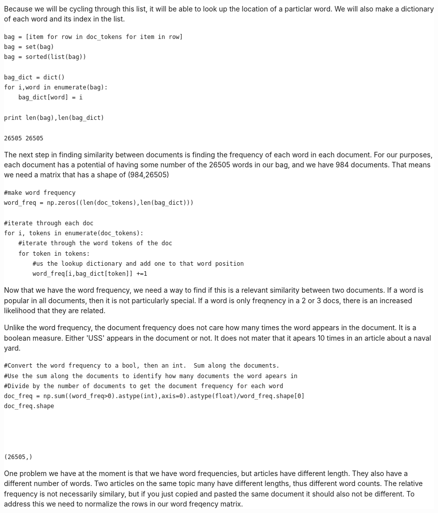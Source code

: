 Because we will be cycling through this list, it will be able to look up the location of a particlar word.  We will also make a dictionary of each word and its index in the list.  


    bag = [item for row in doc_tokens for item in row]
    bag = set(bag)
    bag = sorted(list(bag))
    
    bag_dict = dict()
    for i,word in enumerate(bag):
        bag_dict[word] = i
        
    print len(bag),len(bag_dict)

    26505 26505


The next step in finding similarity between documents is finding the frequency of each word in each document.   For our purposes, each document has a potential of having some number of the 26505 words in our bag, and we have 984 documents.   That means we need a matrix that has a shape of (984,26505)



    #make word frequency
    word_freq = np.zeros((len(doc_tokens),len(bag_dict)))
    
    #iterate through each doc
    for i, tokens in enumerate(doc_tokens):
        #iterate through the word tokens of the doc
        for token in tokens:
            #us the lookup dictionary and add one to that word position
            word_freq[i,bag_dict[token]] +=1

Now that we have the word frequency, we need a way to find if this is a relevant similarity between two documents.  If a word is popular in all documents, then it is not particularly special.  If a word is only freqnency in a 2 or 3 docs, there is an increased likelihood that they are related.

Unlike the word frequency, the document frequency does not care how many times the word appears in the document.  It is a boolean measure.   Either 'USS' appears in the document or not.  It does not mater that it apears 10 times in an article about a naval yard.  


    #Convert the word frequency to a bool, then an int.  Sum along the documents.
    #Use the sum along the documents to identify how many documents the word apears in
    #Divide by the number of documents to get the document frequency for each word
    doc_freq = np.sum((word_freq>0).astype(int),axis=0).astype(float)/word_freq.shape[0]
    doc_freq.shape




    (26505,)



One problem we have at the moment is that we have word frequencies, but articles have different length.  They also have a different number of words.   Two articles on the same topic many have different lengths, thus different word counts.  The relative frequency is not necessarily similary, but if you just copied and pasted the same document it should also not be different.  To address this we need to normalize the rows in our word freqency matrix.
